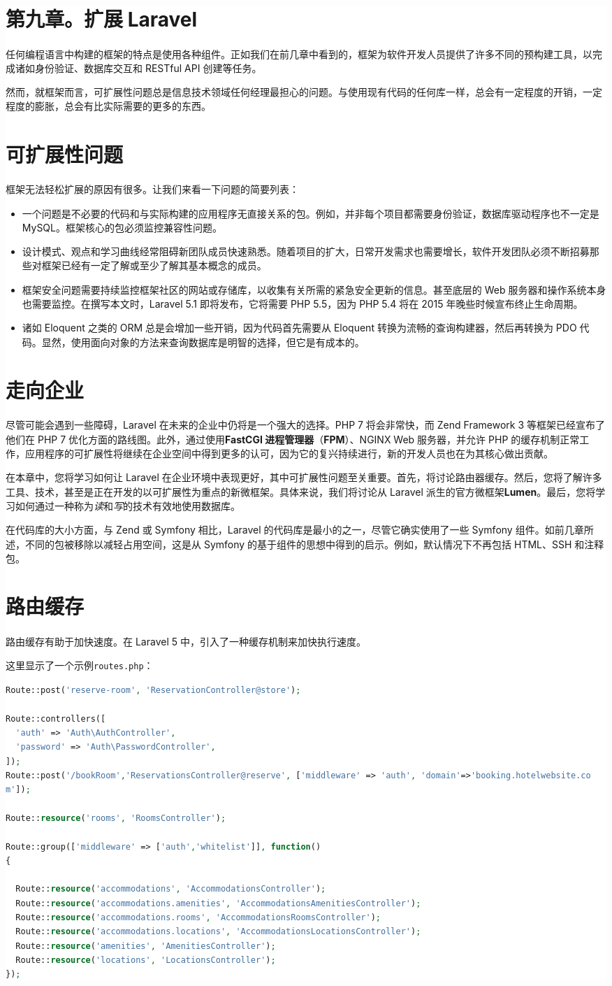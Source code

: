 # 第九章。扩展 Laravel

任何编程语言中构建的框架的特点是使用各种组件。正如我们在前几章中看到的，框架为软件开发人员提供了许多不同的预构建工具，以完成诸如身份验证、数据库交互和 RESTful API 创建等任务。

然而，就框架而言，可扩展性问题总是信息技术领域任何经理最担心的问题。与使用现有代码的任何库一样，总会有一定程度的开销，一定程度的膨胀，总会有比实际需要的更多的东西。

# 可扩展性问题

框架无法轻松扩展的原因有很多。让我们来看一下问题的简要列表：

+   一个问题是不必要的代码和与实际构建的应用程序无直接关系的包。例如，并非每个项目都需要身份验证，数据库驱动程序也不一定是 MySQL。框架核心的包必须监控兼容性问题。

+   设计模式、观点和学习曲线经常阻碍新团队成员快速熟悉。随着项目的扩大，日常开发需求也需要增长，软件开发团队必须不断招募那些对框架已经有一定了解或至少了解其基本概念的成员。

+   框架安全问题需要持续监控框架社区的网站或存储库，以收集有关所需的紧急安全更新的信息。甚至底层的 Web 服务器和操作系统本身也需要监控。在撰写本文时，Laravel 5.1 即将发布，它将需要 PHP 5.5，因为 PHP 5.4 将在 2015 年晚些时候宣布终止生命周期。

+   诸如 Eloquent 之类的 ORM 总是会增加一些开销，因为代码首先需要从 Eloquent 转换为流畅的查询构建器，然后再转换为 PDO 代码。显然，使用面向对象的方法来查询数据库是明智的选择，但它是有成本的。

# 走向企业

尽管可能会遇到一些障碍，Laravel 在未来的企业中仍将是一个强大的选择。PHP 7 将会非常快，而 Zend Framework 3 等框架已经宣布了他们在 PHP 7 优化方面的路线图。此外，通过使用**FastCGI 进程管理器**（**FPM**）、NGINX Web 服务器，并允许 PHP 的缓存机制正常工作，应用程序的可扩展性将继续在企业空间中得到更多的认可，因为它的复兴持续进行，新的开发人员也在为其核心做出贡献。

在本章中，您将学习如何让 Laravel 在企业环境中表现更好，其中可扩展性问题至关重要。首先，将讨论路由器缓存。然后，您将了解许多工具、技术，甚至是正在开发的以可扩展性为重点的新微框架。具体来说，我们将讨论从 Laravel 派生的官方微框架**Lumen**。最后，您将学习如何通过一种称为*读*和*写*的技术有效地使用数据库。

在代码库的大小方面，与 Zend 或 Symfony 相比，Laravel 的代码库是最小的之一，尽管它确实使用了一些 Symfony 组件。如前几章所述，不同的包被移除以减轻占用空间，这是从 Symfony 的基于组件的思想中得到的启示。例如，默认情况下不再包括 HTML、SSH 和注释包。

# 路由缓存

路由缓存有助于加快速度。在 Laravel 5 中，引入了一种缓存机制来加快执行速度。

这里显示了一个示例`routes.php`：

```php
Route::post('reserve-room', 'ReservationController@store');

Route::controllers([
  'auth' => 'Auth\AuthController',
  'password' => 'Auth\PasswordController',
]);
Route::post('/bookRoom','ReservationsController@reserve', ['middleware' => 'auth', 'domain'=>'booking.hotelwebsite.com']);

Route::resource('rooms', 'RoomsController');

Route::group(['middleware' => ['auth','whitelist']], function()
{

  Route::resource('accommodations', 'AccommodationsController');
  Route::resource('accommodations.amenities', 'AccommodationsAmenitiesController');
  Route::resource('accommodations.rooms', 'AccommodationsRoomsController');
  Route::resource('accommodations.locations', 'AccommodationsLocationsController');
  Route::resource('amenities', 'AmenitiesController');
  Route::resource('locations', 'LocationsController');
});
```
